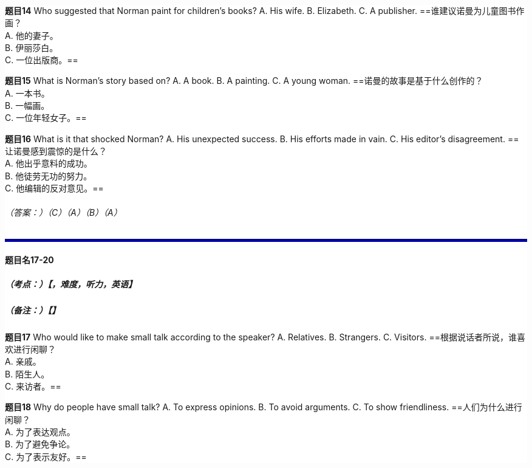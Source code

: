 **题目14**
Who suggested that Norman paint for children’s books?
A. His wife.
B. Elizabeth.
C. A publisher.
==谁建议诺曼为儿童图书作画？  
A. 他的妻子。  
B. 伊丽莎白。  
C. 一位出版商。==

**题目15**
What is Norman’s story based on?
A. A book.
B. A painting.
C. A young woman.
==诺曼的故事是基于什么创作的？  
A. 一本书。  
B. 一幅画。  
C. 一位年轻女子。==

**题目16**
What is it that shocked Norman?
A. His unexpected success.
B. His efforts made in vain.
C. His editor’s disagreement.
==让诺曼感到震惊的是什么？  
A. 他出乎意料的成功。  
B. 他徒劳无功的努力。  
C. 他编辑的反对意见。==

###### （答案：）（C）（A）（B）（A）

<hr style="background-color: blue; border-top: 4px double #000; margin: 20px 0;">

#### 题目名17-20
##### （考点：）【，难度，听力，英语】
##### （备注：）【】
**题目17**
Who would like to make small talk according to the speaker?
A. Relatives.
B. Strangers.
C. Visitors.
==根据说话者所说，谁喜欢进行闲聊？  
A. 亲戚。  
B. 陌生人。  
C. 来访者。==

**题目18**
Why do people have small talk?
A. To express opinions.
B. To avoid arguments.
C. To show friendliness.
==人们为什么进行闲聊？  
A. 为了表达观点。  
B. 为了避免争论。  
C. 为了表示友好。==
